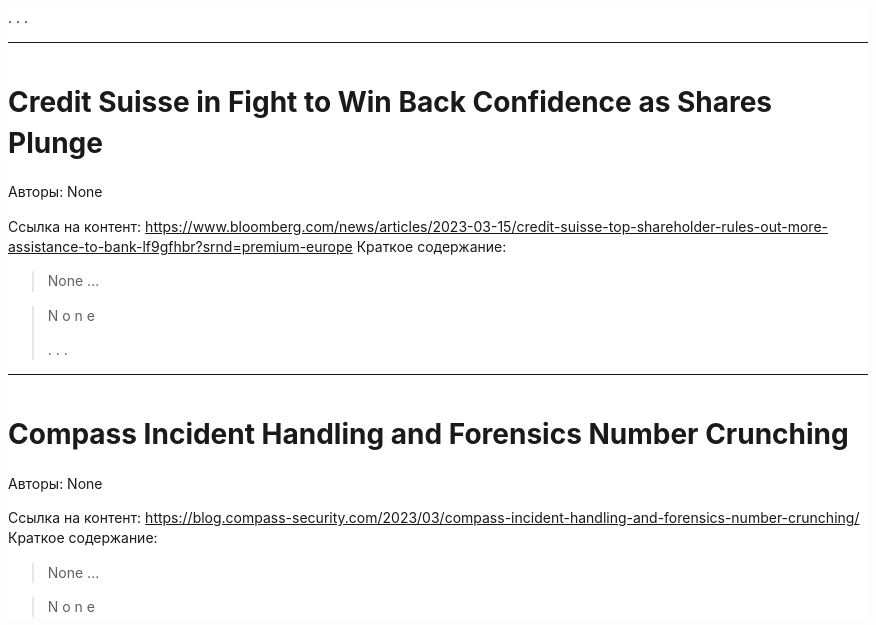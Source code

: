  
 
.
.
.
 
 
 
</blockquote>

---

# Credit Suisse in Fight to Win Back Confidence as Shares Plunge

Авторы: 
None

Ссылка на контент: 
https://www.bloomberg.com/news/articles/2023-03-15/credit-suisse-top-shareholder-rules-out-more-assistance-to-bank-lf9gfhbr?srnd=premium-europe
Краткое содержание: 

<blockquote>
None   ...   
</blockquote>
<blockquote>
N
o
n
e
 
 
 
.
.
.
 
 
 
</blockquote>

---

# Compass Incident Handling and Forensics Number Crunching

Авторы: 
None

Ссылка на контент: 
https://blog.compass-security.com/2023/03/compass-incident-handling-and-forensics-number-crunching/
Краткое содержание: 

<blockquote>
None   ...   
</blockquote>
<blockquote>
N
o
n
e
 